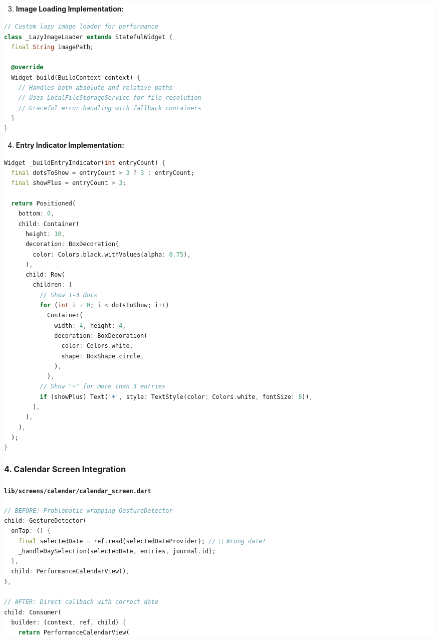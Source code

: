 3. **Image Loading Implementation:**
```dart
// Custom lazy image loader for performance
class _LazyImageLoader extends StatefulWidget {
  final String imagePath;
  
  @override
  Widget build(BuildContext context) {
    // Handles both absolute and relative paths
    // Uses LocalFileStorageService for file resolution
    // Graceful error handling with fallback containers
  }
}
```

4. **Entry Indicator Implementation:**
```dart
Widget _buildEntryIndicator(int entryCount) {
  final dotsToShow = entryCount > 3 ? 3 : entryCount;
  final showPlus = entryCount > 3;
  
  return Positioned(
    bottom: 0,
    child: Container(
      height: 10,
      decoration: BoxDecoration(
        color: Colors.black.withValues(alpha: 0.75),
      ),
      child: Row(
        children: [
          // Show 1-3 dots
          for (int i = 0; i < dotsToShow; i++)
            Container(
              width: 4, height: 4,
              decoration: BoxDecoration(
                color: Colors.white,
                shape: BoxShape.circle,
              ),
            ),
          // Show "+" for more than 3 entries
          if (showPlus) Text('+', style: TextStyle(color: Colors.white, fontSize: 8)),
        ],
      ),
    ),
  );
}
```

### 4. Calendar Screen Integration

#### `lib/screens/calendar/calendar_screen.dart`
```dart
// BEFORE: Problematic wrapping GestureDetector
child: GestureDetector(
  onTap: () {
    final selectedDate = ref.read(selectedDateProvider); // 🚫 Wrong date!
    _handleDaySelection(selectedDate, entries, journal.id);
  },
  child: PerformanceCalendarView(),
),

// AFTER: Direct callback with correct date
child: Consumer(
  builder: (context, ref, child) {
    return PerformanceCalendarView(
```